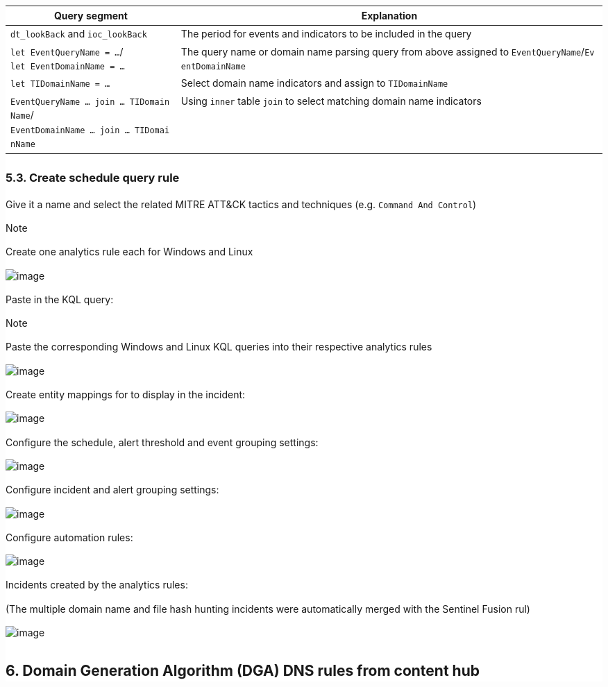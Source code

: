 |Query segment|Explanation|
|---|---|
|`dt_lookBack` and `ioc_lookBack`|The period for events and indicators to be included in the query|
|`let EventQueryName = …`/<br>`let EventDomainName = …`|The query name or domain name parsing query from above assigned to `EventQueryName`/`EventDomainName`|
|`let TIDomainName = …`|Select domain name indicators and assign to `TIDomainName`|
|`EventQueryName … join … TIDomainName`/<br>`EventDomainName … join … TIDomainName`|Using `inner` table `join` to select matching domain name indicators|

### 5.3. Create schedule query rule

Give it a name and select the related MITRE ATT&CK tactics and techniques (e.g. `Command And Control`)

> [!Note]
>
> Create one analytics rule each for Windows and Linux

![image](https://github.com/user-attachments/assets/3cf5f5cf-a5b1-4cac-8734-aaab94f3d5cf)

Paste in the KQL query:

> [!Note]
>
> Paste the corresponding Windows and Linux KQL queries into their respective analytics rules

![image](https://github.com/user-attachments/assets/de4e8aec-3d92-462d-86cb-02bb2d9ecc01)

Create entity mappings for to display in the incident:

![image](https://github.com/user-attachments/assets/298e7a8d-3bb6-473e-8ead-f6e52b3a938d)

Configure the schedule, alert threshold and event grouping settings:

![image](https://github.com/user-attachments/assets/045e067e-437b-4478-a2ca-34af6da5a268)

Configure incident and alert grouping settings:

![image](https://github.com/user-attachments/assets/df67451c-5f0e-4426-af34-6d249a47bb91)

Configure automation rules:

![image](https://github.com/user-attachments/assets/8d7b2415-37c3-4d75-abdb-8091d9ea34ed)

Incidents created by the analytics rules:

(The multiple domain name and file hash hunting incidents were automatically merged with the Sentinel Fusion rul)

![image](https://github.com/user-attachments/assets/d3de353a-ea1a-4774-9683-5f73e00e83af)

## 6. Domain Generation Algorithm (DGA) DNS rules from content hub
